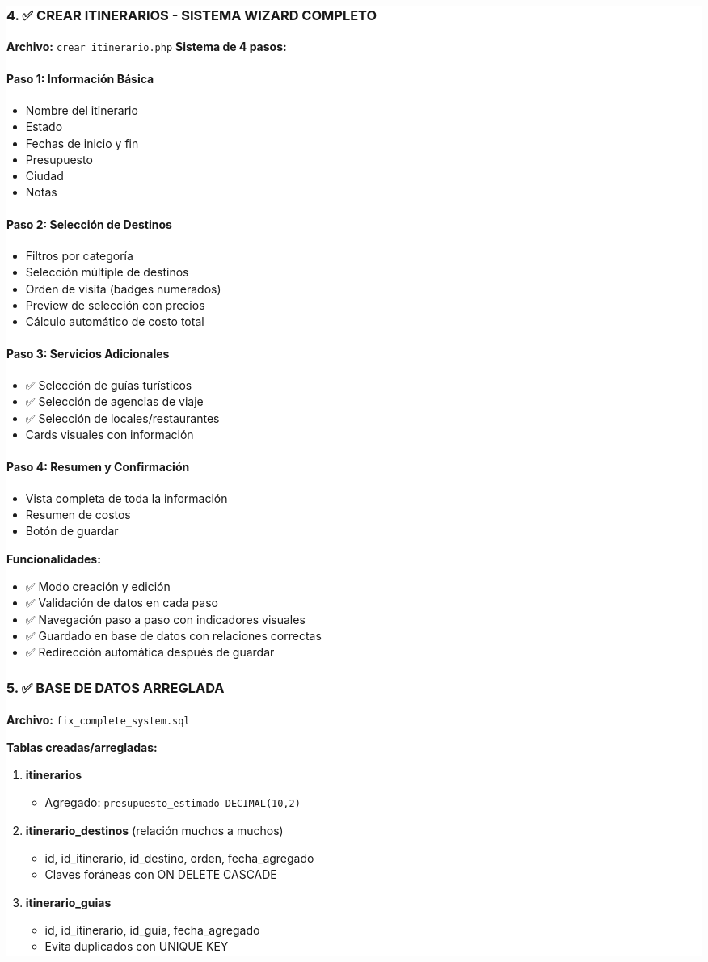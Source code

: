 ### 4. ✅ CREAR ITINERARIOS - SISTEMA WIZARD COMPLETO

**Archivo:** `crear_itinerario.php`
**Sistema de 4 pasos:**

#### Paso 1: Información Básica
- Nombre del itinerario
- Estado
- Fechas de inicio y fin
- Presupuesto
- Ciudad
- Notas

#### Paso 2: Selección de Destinos
- Filtros por categoría
- Selección múltiple de destinos
- Orden de visita (badges numerados)
- Preview de selección con precios
- Cálculo automático de costo total

#### Paso 3: Servicios Adicionales
- ✅ Selección de guías turísticos
- ✅ Selección de agencias de viaje
- ✅ Selección de locales/restaurantes
- Cards visuales con información

#### Paso 4: Resumen y Confirmación
- Vista completa de toda la información
- Resumen de costos
- Botón de guardar

**Funcionalidades:**
- ✅ Modo creación y edición
- ✅ Validación de datos en cada paso
- ✅ Navegación paso a paso con indicadores visuales
- ✅ Guardado en base de datos con relaciones correctas
- ✅ Redirección automática después de guardar

### 5. ✅ BASE DE DATOS ARREGLADA

**Archivo:** `fix_complete_system.sql`

**Tablas creadas/arregladas:**

1. **itinerarios**
   - Agregado: `presupuesto_estimado DECIMAL(10,2)`

2. **itinerario_destinos** (relación muchos a muchos)
   - id, id_itinerario, id_destino, orden, fecha_agregado
   - Claves foráneas con ON DELETE CASCADE

3. **itinerario_guias**
   - id, id_itinerario, id_guia, fecha_agregado
   - Evita duplicados con UNIQUE KEY
